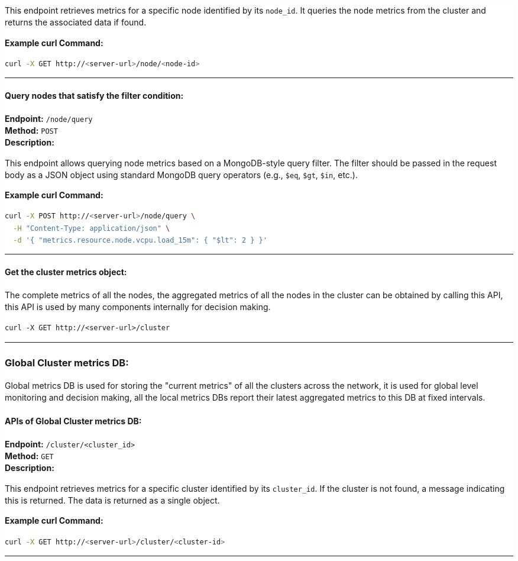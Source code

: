 This endpoint retrieves metrics for a specific node identified by its `node_id`. It queries the node metrics from the cluster and returns the associated data if found.

**Example curl Command:**

```bash
curl -X GET http://<server-url>/node/<node-id>
```
---

#### Query nodes that satisfy the filter condition:

**Endpoint:** `/node/query`  
**Method:** `POST`  
**Description:**  

This endpoint allows querying node metrics based on a MongoDB-style query filter. The filter should be passed in the request body as a JSON object using standard MongoDB query operators (e.g., `$eq`, `$gt`, `$in`, etc.).

**Example curl Command:**

```bash
curl -X POST http://<server-url>/node/query \
  -H "Content-Type: application/json" \
  -d '{ "metrics.resource.node.vcpu.load_15m": { "$lt": 2 } }'
```

---

#### Get the cluster metrics object:
The complete metrics of all the nodes, the aggregated metrics of all the nodes in the cluster can be obtained by calling this API, this API is used by many components internally for decision making.

```
curl -X GET http://<server-url>/cluster
```

---

### Global Cluster metrics DB:
Global metrics DB is used for storing the "current metrics" of all the clusters across the network, it is used for global level monitoring and decision making, all the local metrics DBs report their latest aggregated metrics to this DB at fixed intervals. 

#### **APIs of Global Cluster metrics DB:**

**Endpoint:** `/cluster/<cluster_id>`  
**Method:** `GET`  
**Description:**  

This endpoint retrieves metrics for a specific cluster identified by its `cluster_id`. If the cluster is not found, a message indicating this is returned. The data is returned as a single object.

**Example curl Command:**

```bash
curl -X GET http://<server-url>/cluster/<cluster-id>
```

---